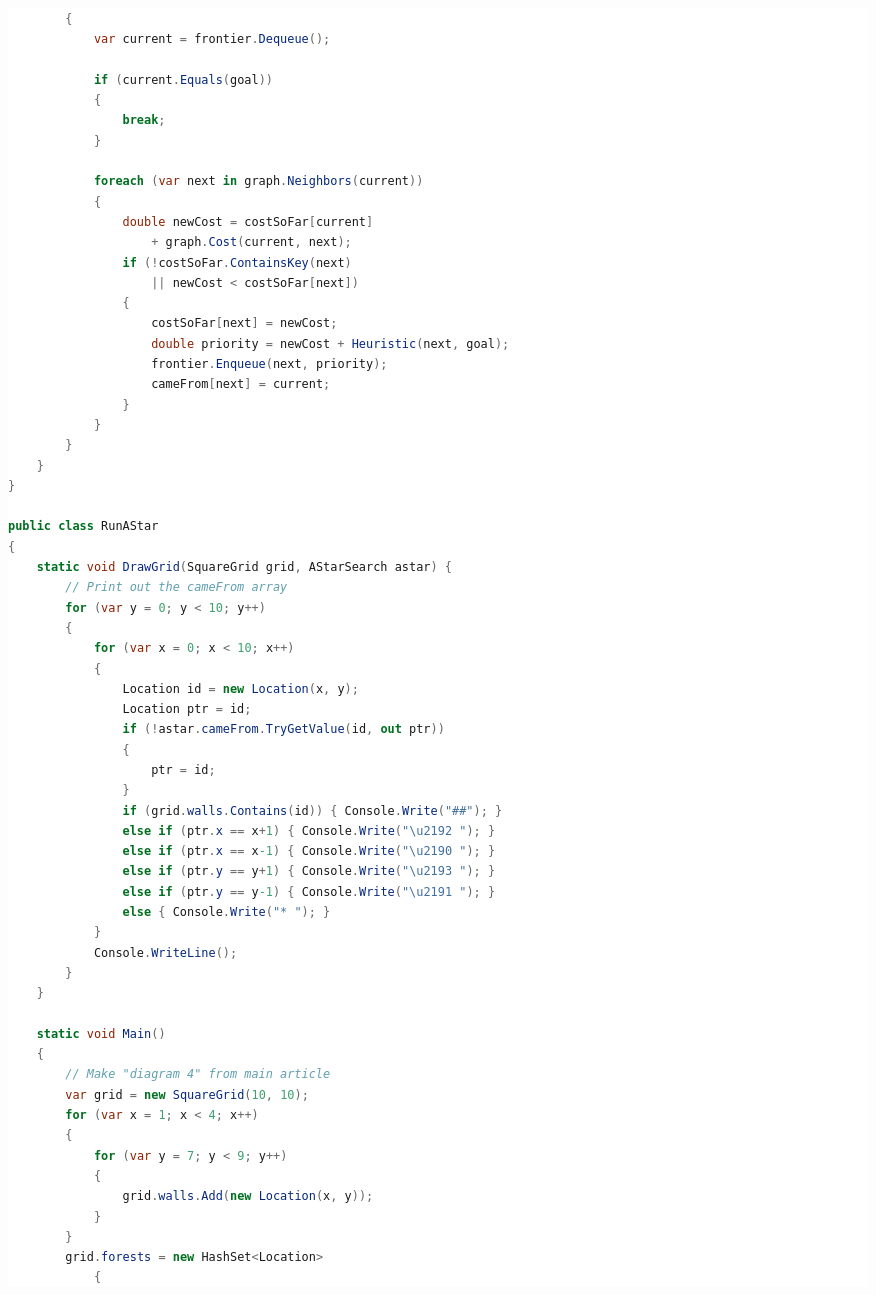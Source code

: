 ```CS
        {
            var current = frontier.Dequeue();
            
            if (current.Equals(goal))
            {
                break;
            }
            
            foreach (var next in graph.Neighbors(current))
            {
                double newCost = costSoFar[current]
                    + graph.Cost(current, next);
                if (!costSoFar.ContainsKey(next)
                    || newCost < costSoFar[next])
                {
                    costSoFar[next] = newCost;
                    double priority = newCost + Heuristic(next, goal);
                    frontier.Enqueue(next, priority);
                    cameFrom[next] = current;
                }
            }
        }
    }
}

public class RunAStar
{
    static void DrawGrid(SquareGrid grid, AStarSearch astar) {
        // Print out the cameFrom array
        for (var y = 0; y < 10; y++)
        {
            for (var x = 0; x < 10; x++)
            {
                Location id = new Location(x, y);
                Location ptr = id;
                if (!astar.cameFrom.TryGetValue(id, out ptr))
                {
                    ptr = id;
                }
                if (grid.walls.Contains(id)) { Console.Write("##"); }
                else if (ptr.x == x+1) { Console.Write("\u2192 "); }
                else if (ptr.x == x-1) { Console.Write("\u2190 "); }
                else if (ptr.y == y+1) { Console.Write("\u2193 "); }
                else if (ptr.y == y-1) { Console.Write("\u2191 "); }
                else { Console.Write("* "); }
            }
            Console.WriteLine();
        }
    }
    
    static void Main()
    {
        // Make "diagram 4" from main article
        var grid = new SquareGrid(10, 10);
        for (var x = 1; x < 4; x++)
        {
            for (var y = 7; y < 9; y++)
            {
                grid.walls.Add(new Location(x, y));
            }
        }
        grid.forests = new HashSet<Location>
            {
```